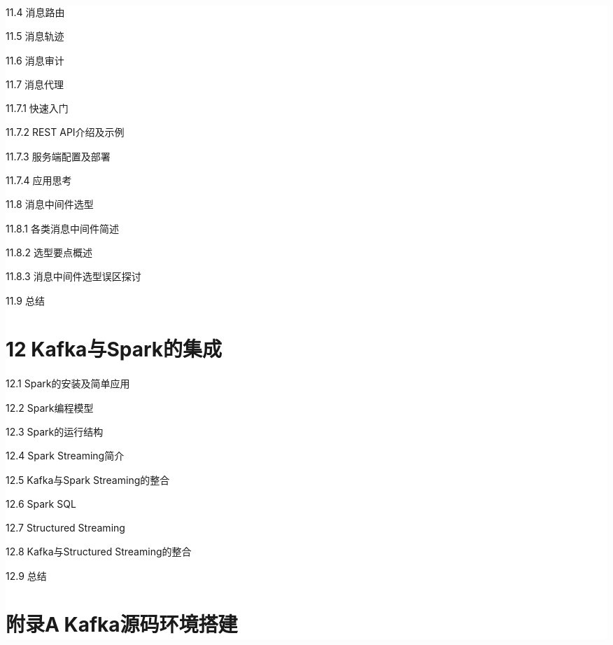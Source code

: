 11.4 消息路由 

11.5 消息轨迹 

11.6 消息审计 

11.7 消息代理 

11.7.1 快速入门 

11.7.2 REST API介绍及示例 

11.7.3 服务端配置及部署 

11.7.4 应用思考 

11.8 消息中间件选型 

11.8.1 各类消息中间件简述 

11.8.2 选型要点概述 

11.8.3 消息中间件选型误区探讨 

11.9 总结 

# 12 Kafka与Spark的集成

12.1 Spark的安装及简单应用 

12.2 Spark编程模型 

12.3 Spark的运行结构 

12.4 Spark Streaming简介 

12.5 Kafka与Spark Streaming的整合 

12.6 Spark SQL 

12.7 Structured Streaming 

12.8 Kafka与Structured Streaming的整合 

12.9 总结 

# 附录A Kafka源码环境搭建










